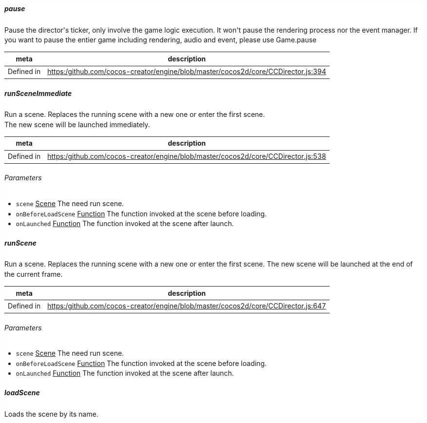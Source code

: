 

##### pause

Pause the director's ticker, only involve the game logic execution.
It won't pause the rendering process nor the event manager.
If you want to pause the entier game including rendering, audio and event,
please use Game.pause

| meta | description |
|------|-------------|
| Defined in | [https:/github.com/cocos-creator/engine/blob/master/cocos2d/core/CCDirector.js:394](https:/github.com/cocos-creator/engine/blob/master/cocos2d/core/CCDirector.js#L394) |



##### runSceneImmediate

Run a scene. Replaces the running scene with a new one or enter the first scene.<br/>
The new scene will be launched immediately.

| meta | description |
|------|-------------|
| Defined in | [https:/github.com/cocos-creator/engine/blob/master/cocos2d/core/CCDirector.js:538](https:/github.com/cocos-creator/engine/blob/master/cocos2d/core/CCDirector.js#L538) |

###### Parameters
- `scene` <a href="../classes/Scene.html" class="crosslink">Scene</a> The need run scene.
- `onBeforeLoadScene` <a href="https://developer.mozilla.org/en/JavaScript/Reference/Global_Objects/Function" class="crosslink external" target="_blank">Function</a> The function invoked at the scene before loading.
- `onLaunched` <a href="https://developer.mozilla.org/en/JavaScript/Reference/Global_Objects/Function" class="crosslink external" target="_blank">Function</a> The function invoked at the scene after launch.


##### runScene

Run a scene. Replaces the running scene with a new one or enter the first scene.
The new scene will be launched at the end of the current frame.

| meta | description |
|------|-------------|
| Defined in | [https:/github.com/cocos-creator/engine/blob/master/cocos2d/core/CCDirector.js:647](https:/github.com/cocos-creator/engine/blob/master/cocos2d/core/CCDirector.js#L647) |

###### Parameters
- `scene` <a href="../classes/Scene.html" class="crosslink">Scene</a> The need run scene.
- `onBeforeLoadScene` <a href="https://developer.mozilla.org/en/JavaScript/Reference/Global_Objects/Function" class="crosslink external" target="_blank">Function</a> The function invoked at the scene before loading.
- `onLaunched` <a href="https://developer.mozilla.org/en/JavaScript/Reference/Global_Objects/Function" class="crosslink external" target="_blank">Function</a> The function invoked at the scene after launch.


##### loadScene

Loads the scene by its name.
